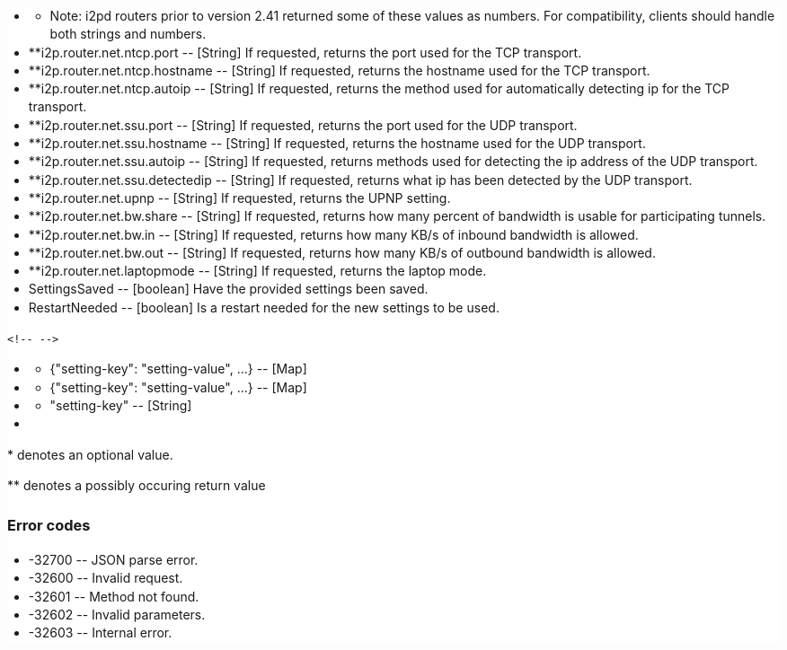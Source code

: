 - - Note: i2pd routers prior to version 2.41 returned some of these
 values as numbers. For compatibility, clients should handle both
 strings and numbers.
 - \*\*i2p.router.net.ntcp.port -- \[String\] If requested, returns
 the port used for the TCP transport.
 - \*\*i2p.router.net.ntcp.hostname -- \[String\] If requested,
 returns the hostname used for the TCP transport.
 - \*\*i2p.router.net.ntcp.autoip -- \[String\] If requested,
 returns the method used for automatically detecting ip for the
 TCP transport.
 - \*\*i2p.router.net.ssu.port -- \[String\] If requested, returns
 the port used for the UDP transport.
 - \*\*i2p.router.net.ssu.hostname -- \[String\] If requested,
 returns the hostname used for the UDP transport.
 - \*\*i2p.router.net.ssu.autoip -- \[String\] If requested,
 returns methods used for detecting the ip address of the UDP
 transport.
 - \*\*i2p.router.net.ssu.detectedip -- \[String\] If requested,
 returns what ip has been detected by the UDP transport.
 - \*\*i2p.router.net.upnp -- \[String\] If requested, returns the
 UPNP setting.
 - \*\*i2p.router.net.bw.share -- \[String\] If requested, returns
 how many percent of bandwidth is usable for participating
 tunnels.
 - \*\*i2p.router.net.bw.in -- \[String\] If requested, returns how
 many KB/s of inbound bandwidth is allowed.
 - \*\*i2p.router.net.bw.out -- \[String\] If requested, returns
 how many KB/s of outbound bandwidth is allowed.
 - \*\*i2p.router.net.laptopmode -- \[String\] If requested,
 returns the laptop mode.
 - SettingsSaved -- \[boolean\] Have the provided settings been
 saved.
 - RestartNeeded -- \[boolean\] Is a restart needed for the new
 settings to be used.

```{=html}
<!-- -->
```
- - {\"setting-key\": \"setting-value\", \...} -- \[Map\]

- - {\"setting-key\": \"setting-value\", \...} -- \[Map\]

- - \"setting-key\" -- \[String\]

- 

\* denotes an optional value.

\*\* denotes a possibly occuring return value

### Error codes

- -32700 -- JSON parse error.
- -32600 -- Invalid request.
- -32601 -- Method not found.
- -32602 -- Invalid parameters.
- -32603 -- Internal error.

